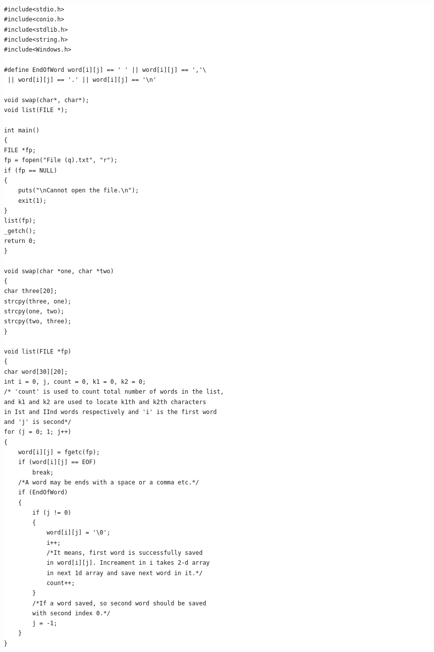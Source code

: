 	#include<stdio.h>
	#include<conio.h>
	#include<stdlib.h>
	#include<string.h>
	#include<Windows.h>

	#define EndOfWord word[i][j] == ' ' || word[i][j] == ','\
	 || word[i][j] == '.' || word[i][j] == '\n'

	void swap(char*, char*);
	void list(FILE *);

	int main()
	{
	FILE *fp;
	fp = fopen("File (q).txt", "r");
	if (fp == NULL)
	{
		puts("\nCannot open the file.\n");
		exit(1);
	}
	list(fp);
	_getch();
	return 0;
	}

	void swap(char *one, char *two)
	{
	char three[20];
	strcpy(three, one);
	strcpy(one, two);
	strcpy(two, three);
	}

	void list(FILE *fp)
	{
	char word[30][20];
	int i = 0, j, count = 0, k1 = 0, k2 = 0;
	/* 'count' is used to count total number of words in the list,
	and k1 and k2 are used to locate k1th and k2th characters
	in Ist and IInd words respectively and 'i' is the first word 
	and 'j' is second*/
	for (j = 0; 1; j++)
	{
		word[i][j] = fgetc(fp);
		if (word[i][j] == EOF)
			break;
		/*A word may be ends with a space or a comma etc.*/
		if (EndOfWord)
		{
			if (j != 0)
			{
				word[i][j] = '\0';
				i++;
				/*It means, first word is successfully saved
				in word[i][j]. Increament in i takes 2-d array
				in next 1d array and save next word in it.*/
				count++;
			}
			/*If a word saved, so second word should be saved 
			with second index 0.*/
			j = -1;
		}
	}
